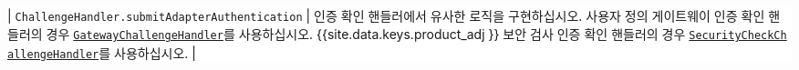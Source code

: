 | `ChallengeHandler.submitAdapterAuthentication` | 인증 확인 핸들러에서 유사한 로직을 구현하십시오. 사용자 정의 게이트웨이 인증 확인 핸들러의 경우 [`GatewayChallengeHandler`](http://www.ibm.com/support/knowledgecenter/en/SSHS8R_8.0.0/com.ibm.worklight.apiref.doc/html/refobjc-worklight-ios/html/Classes/GatewayChallengeHandler.html?view=kc)를 사용하십시오. {{site.data.keys.product_adj }} 보안 검사 인증 확인 핸들러의 경우 [`SecurityCheckChallengeHandler`](http://www.ibm.com/support/knowledgecenter/en/SSHS8R_8.0.0/com.ibm.worklight.apiref.doc/html/refobjc-worklight-ios/html/Classes/SecurityCheckChallengeHandler.html?view=kc)를 사용하십시오.  | 

